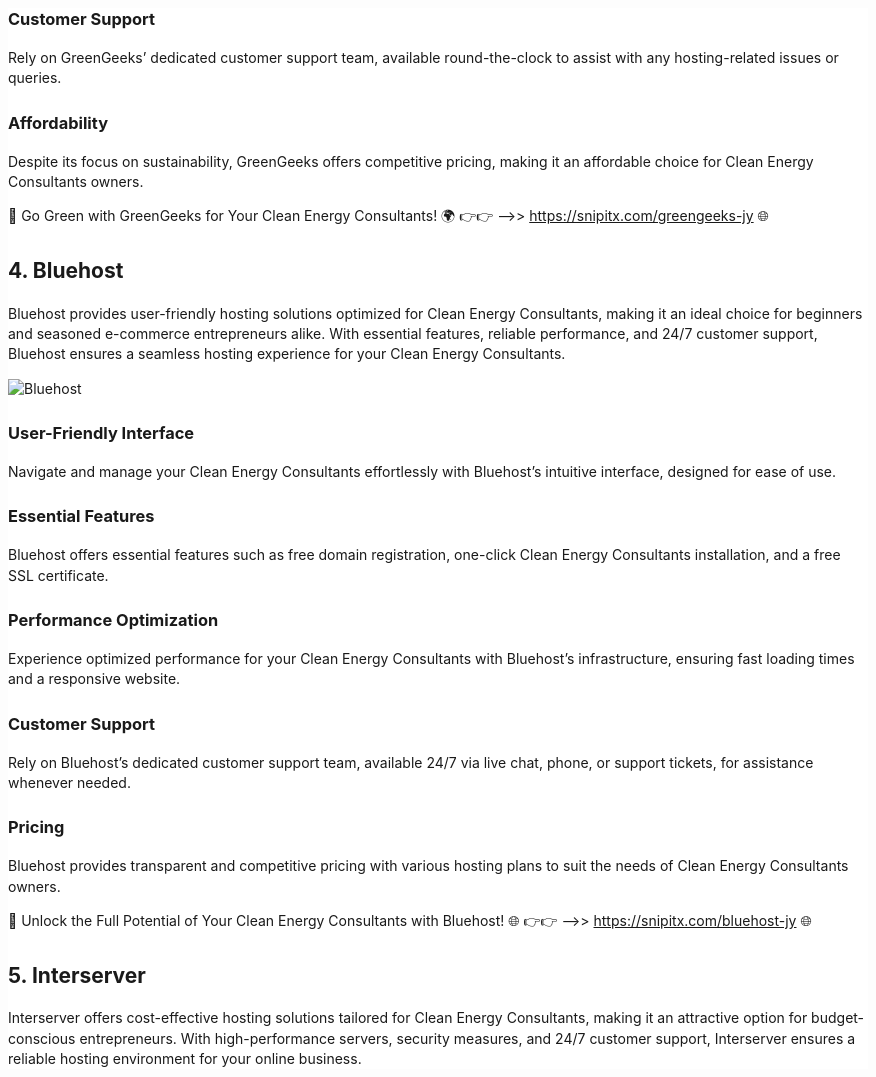 ### Customer Support
Rely on GreenGeeks’ dedicated customer support team, available round-the-clock to assist with any hosting-related issues or queries.

### Affordability
Despite its focus on sustainability, GreenGeeks offers competitive pricing, making it an affordable choice for Clean Energy Consultants owners.

🌿 Go Green with GreenGeeks for Your Clean Energy Consultants! 🌍
👉👉 -->> https://snipitx.com/greengeeks-jy 🌐

## 4. Bluehost

Bluehost provides user-friendly hosting solutions optimized for Clean Energy Consultants, making it an ideal choice for beginners and seasoned e-commerce entrepreneurs alike. With essential features, reliable performance, and 24/7 customer support, Bluehost ensures a seamless hosting experience for your Clean Energy Consultants.

![Bluehost](https://i.imgur.com/PasFF9E.jpeg "Bluehost Hosting")

### User-Friendly Interface
Navigate and manage your Clean Energy Consultants effortlessly with Bluehost’s intuitive interface, designed for ease of use.

### Essential Features
Bluehost offers essential features such as free domain registration, one-click Clean Energy Consultants installation, and a free SSL certificate.

### Performance Optimization
Experience optimized performance for your Clean Energy Consultants with Bluehost’s infrastructure, ensuring fast loading times and a responsive website.

### Customer Support
Rely on Bluehost’s dedicated customer support team, available 24/7 via live chat, phone, or support tickets, for assistance whenever needed.

### Pricing
Bluehost provides transparent and competitive pricing with various hosting plans to suit the needs of Clean Energy Consultants owners.

🚀 Unlock the Full Potential of Your Clean Energy Consultants with Bluehost! 🌐
👉👉 -->> https://snipitx.com/bluehost-jy 🌐

## 5. Interserver

Interserver offers cost-effective hosting solutions tailored for Clean Energy Consultants, making it an attractive option for budget-conscious entrepreneurs. With high-performance servers, security measures, and 24/7 customer support, Interserver ensures a reliable hosting environment for your online business.

